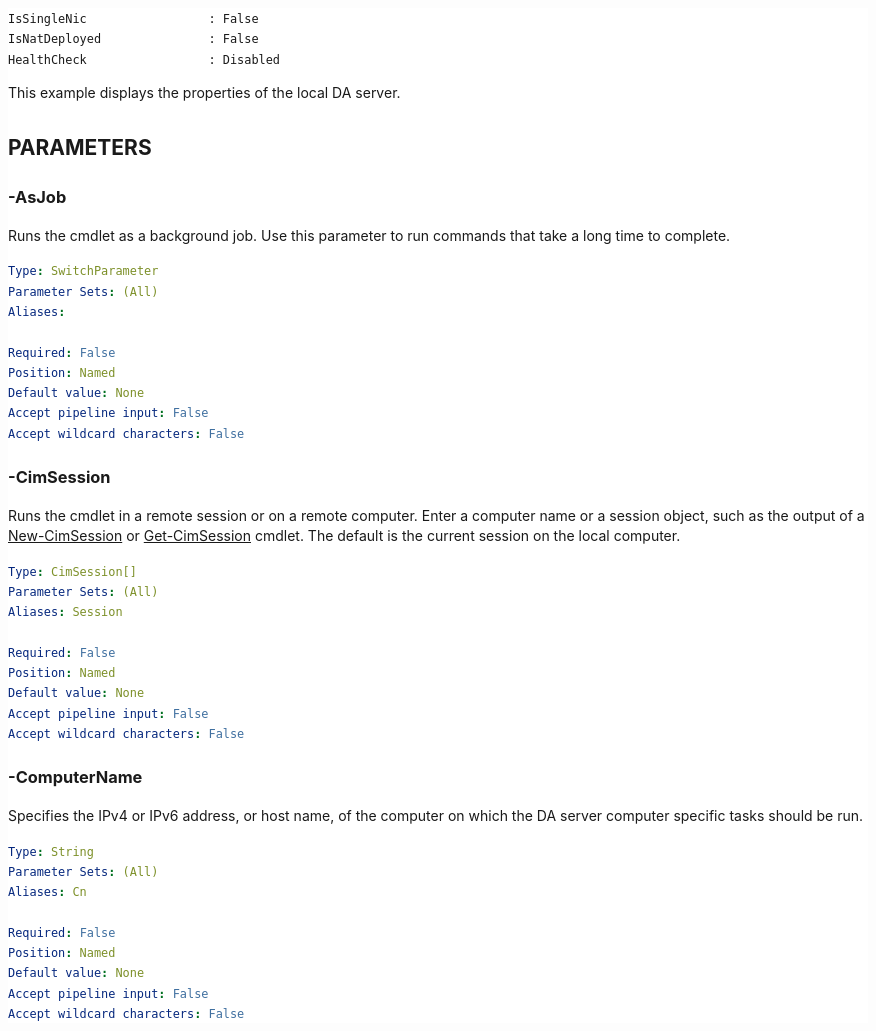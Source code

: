 ```
IsSingleNic                 : False 
IsNatDeployed               : False 
HealthCheck                 : Disabled
```

This example displays the properties of the local DA server.

## PARAMETERS

### -AsJob
Runs the cmdlet as a background job. Use this parameter to run commands that take a long time to complete.

```yaml
Type: SwitchParameter
Parameter Sets: (All)
Aliases: 

Required: False
Position: Named
Default value: None
Accept pipeline input: False
Accept wildcard characters: False
```

### -CimSession
Runs the cmdlet in a remote session or on a remote computer.
Enter a computer name or a session object, such as the output of a [New-CimSession](https://go.microsoft.com/fwlink/p/?LinkId=227967) or [Get-CimSession](https://go.microsoft.com/fwlink/p/?LinkId=227966) cmdlet.
The default is the current session on the local computer.

```yaml
Type: CimSession[]
Parameter Sets: (All)
Aliases: Session

Required: False
Position: Named
Default value: None
Accept pipeline input: False
Accept wildcard characters: False
```

### -ComputerName
Specifies the IPv4 or IPv6 address, or host name, of the computer on which the DA server computer specific tasks should be run.

```yaml
Type: String
Parameter Sets: (All)
Aliases: Cn

Required: False
Position: Named
Default value: None
Accept pipeline input: False
Accept wildcard characters: False
```
